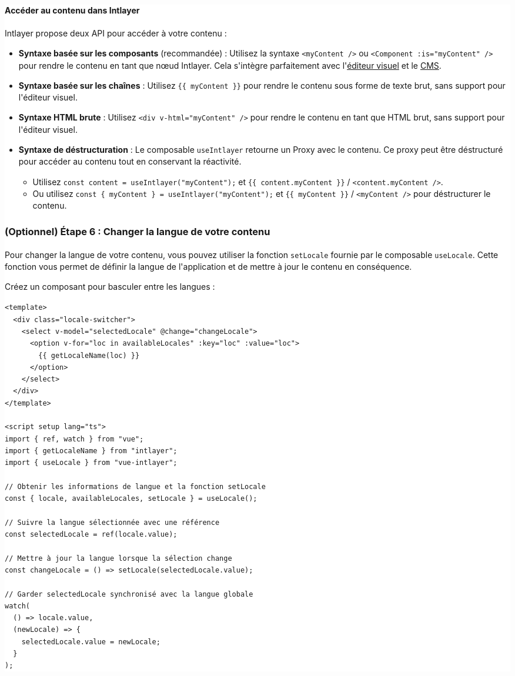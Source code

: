 #### Accéder au contenu dans Intlayer

Intlayer propose deux API pour accéder à votre contenu :

- **Syntaxe basée sur les composants** (recommandée) :
  Utilisez la syntaxe `<myContent />` ou `<Component :is="myContent" />` pour rendre le contenu en tant que nœud Intlayer. Cela s'intègre parfaitement avec l'[éditeur visuel](https://github.com/aymericzip/intlayer/blob/main/docs/docs/fr/intlayer_visual_editor.md) et le [CMS](https://github.com/aymericzip/intlayer/blob/main/docs/docs/fr/intlayer_CMS.md).

- **Syntaxe basée sur les chaînes** :
  Utilisez `{{ myContent }}` pour rendre le contenu sous forme de texte brut, sans support pour l'éditeur visuel.

- **Syntaxe HTML brute** :
  Utilisez `<div v-html="myContent" />` pour rendre le contenu en tant que HTML brut, sans support pour l'éditeur visuel.

- **Syntaxe de déstructuration** :
  Le composable `useIntlayer` retourne un Proxy avec le contenu. Ce proxy peut être déstructuré pour accéder au contenu tout en conservant la réactivité.
  - Utilisez `const content = useIntlayer("myContent");` et `{{ content.myContent }}` / `<content.myContent />`.
  - Ou utilisez `const { myContent } = useIntlayer("myContent");` et `{{ myContent }}` / `<myContent />` pour déstructurer le contenu.

### (Optionnel) Étape 6 : Changer la langue de votre contenu

Pour changer la langue de votre contenu, vous pouvez utiliser la fonction `setLocale` fournie par le composable `useLocale`. Cette fonction vous permet de définir la langue de l'application et de mettre à jour le contenu en conséquence.

Créez un composant pour basculer entre les langues :

```vue fileName="components/LocaleSwitcher.vue"
<template>
  <div class="locale-switcher">
    <select v-model="selectedLocale" @change="changeLocale">
      <option v-for="loc in availableLocales" :key="loc" :value="loc">
        {{ getLocaleName(loc) }}
      </option>
    </select>
  </div>
</template>

<script setup lang="ts">
import { ref, watch } from "vue";
import { getLocaleName } from "intlayer";
import { useLocale } from "vue-intlayer";

// Obtenir les informations de langue et la fonction setLocale
const { locale, availableLocales, setLocale } = useLocale();

// Suivre la langue sélectionnée avec une référence
const selectedLocale = ref(locale.value);

// Mettre à jour la langue lorsque la sélection change
const changeLocale = () => setLocale(selectedLocale.value);

// Garder selectedLocale synchronisé avec la langue globale
watch(
  () => locale.value,
  (newLocale) => {
    selectedLocale.value = newLocale;
  }
);
```